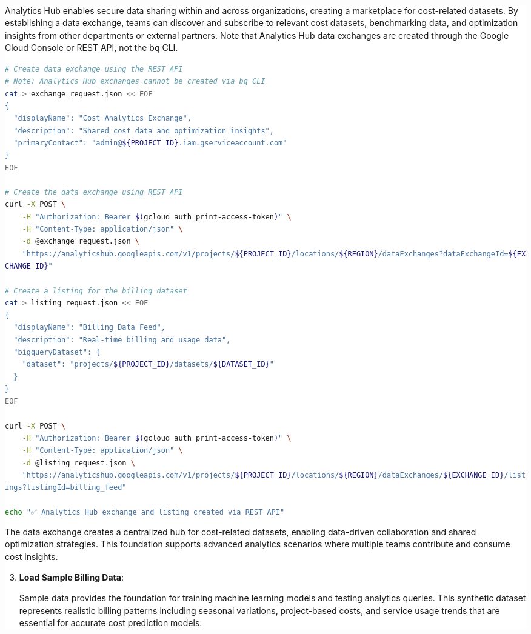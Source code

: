    Analytics Hub enables secure data sharing within and across organizations, creating a marketplace for cost-related datasets. By establishing a data exchange, teams can discover and subscribe to relevant cost datasets, benchmarking data, and optimization insights from other departments or external partners. Note that Analytics Hub data exchanges are created through the Google Cloud Console or REST API, not the bq CLI.

   ```bash
   # Create data exchange using the REST API
   # Note: Analytics Hub exchanges cannot be created via bq CLI
   cat > exchange_request.json << EOF
   {
     "displayName": "Cost Analytics Exchange",
     "description": "Shared cost data and optimization insights",
     "primaryContact": "admin@${PROJECT_ID}.iam.gserviceaccount.com"
   }
   EOF
   
   # Create the data exchange using REST API
   curl -X POST \
       -H "Authorization: Bearer $(gcloud auth print-access-token)" \
       -H "Content-Type: application/json" \
       -d @exchange_request.json \
       "https://analyticshub.googleapis.com/v1/projects/${PROJECT_ID}/locations/${REGION}/dataExchanges?dataExchangeId=${EXCHANGE_ID}"
   
   # Create a listing for the billing dataset
   cat > listing_request.json << EOF
   {
     "displayName": "Billing Data Feed",
     "description": "Real-time billing and usage data",
     "bigqueryDataset": {
       "dataset": "projects/${PROJECT_ID}/datasets/${DATASET_ID}"
     }
   }
   EOF
   
   curl -X POST \
       -H "Authorization: Bearer $(gcloud auth print-access-token)" \
       -H "Content-Type: application/json" \
       -d @listing_request.json \
       "https://analyticshub.googleapis.com/v1/projects/${PROJECT_ID}/locations/${REGION}/dataExchanges/${EXCHANGE_ID}/listings?listingId=billing_feed"
   
   echo "✅ Analytics Hub exchange and listing created via REST API"
   ```

   The data exchange creates a centralized hub for cost-related datasets, enabling data-driven collaboration and shared optimization strategies. This foundation supports advanced analytics scenarios where multiple teams contribute and consume cost insights.

3. **Load Sample Billing Data**:

   Sample data provides the foundation for training machine learning models and testing analytics queries. This synthetic dataset represents realistic billing patterns including seasonal variations, project-based costs, and service usage trends that are essential for accurate cost prediction models.
